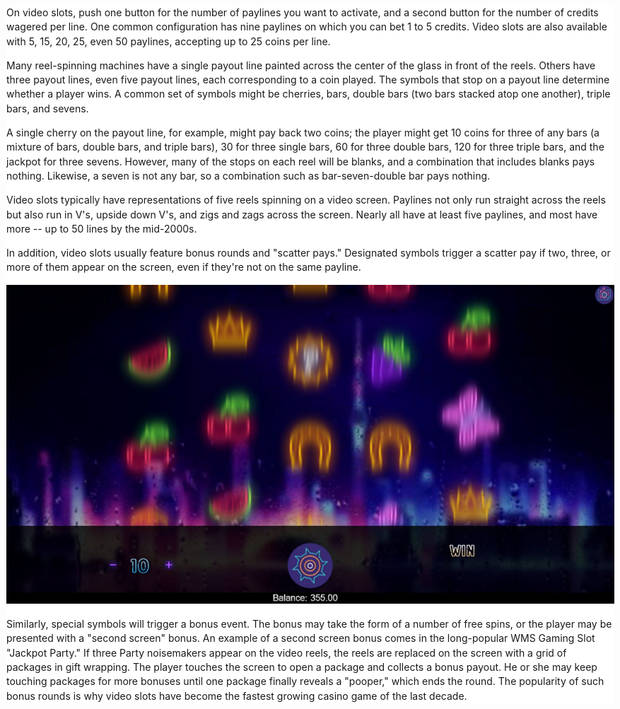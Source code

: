 On video slots, push one button for the number of paylines you want to activate, and a second button for the number of credits wagered per line. One common configuration has nine paylines on which you can bet 1 to 5 credits. Video slots are also available with 5, 15, 20, 25, even 50 paylines, accepting up to 25 coins per line.

Many reel-spinning machines have a single payout line painted across the center of the glass in front of the reels. Others have three payout lines, even five payout lines, each corresponding to a coin played. The symbols that stop on a payout line determine whether a player wins. A common set of symbols might be cherries, bars, double bars (two bars stacked atop one another), triple bars, and sevens.

A single cherry on the payout line, for example, might pay back two coins; the player might get 10 coins for three of any bars (a mixture of bars, double bars, and triple bars), 30 for three single bars, 60 for three double bars, 120 for three triple bars, and the jackpot for three sevens. However, many of the stops on each reel will be blanks, and a combination that includes blanks pays nothing. Likewise, a seven is not any bar, so a combination such as bar-seven-double bar pays nothing.

Video slots typically have representations of five reels spinning on a video screen. Paylines not only run straight across the reels but also run in V's, upside down V's, and zigs and zags across the screen. Nearly all have at least five paylines, and most have more -- up to 50 lines by the mid-2000s.

In addition, video slots usually feature bonus rounds and "scatter pays." Designated symbols trigger a scatter pay if two, three, or more of them appear on the screen, even if they're not on the same payline.

![online slots](./img/screen/online-casino-slots-4.jpg)

Similarly, special symbols will trigger a bonus event. The bonus may take the form of a number of free spins, or the player may be presented with a "second screen" bonus. An example of a second screen bonus comes in the long-popular WMS Gaming Slot "Jackpot Party." If three Party noisemakers appear on the video reels, the reels are replaced on the screen with a grid of packages in gift wrapping. The player touches the screen to open a package and collects a bonus payout. He or she may keep touching packages for more bonuses until one package finally reveals a "pooper," which ends the round. The popularity of such bonus rounds is why video slots have become the fastest growing casino game of the last decade.
